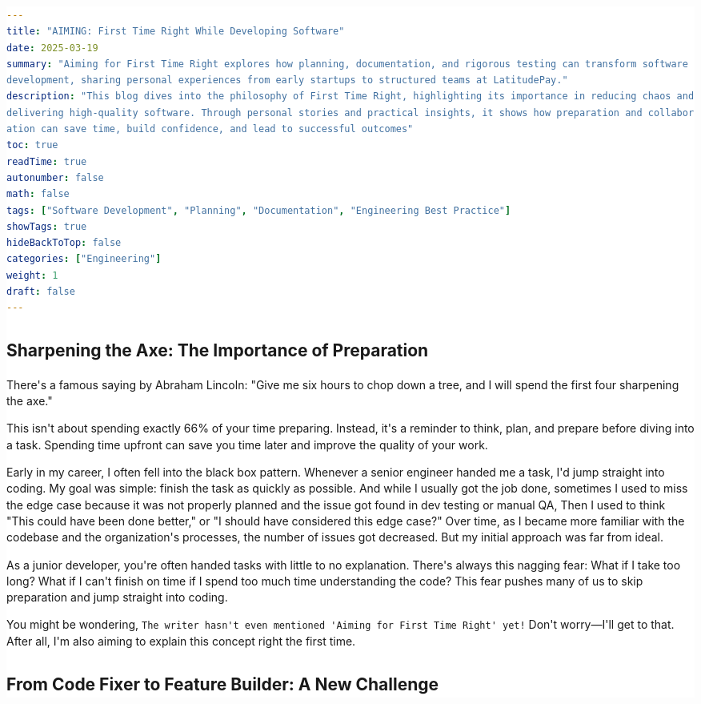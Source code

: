 ```yaml
---
title: "AIMING: First Time Right While Developing Software"
date: 2025-03-19
summary: "Aiming for First Time Right explores how planning, documentation, and rigorous testing can transform software development, sharing personal experiences from early startups to structured teams at LatitudePay."
description: "This blog dives into the philosophy of First Time Right, highlighting its importance in reducing chaos and delivering high-quality software. Through personal stories and practical insights, it shows how preparation and collaboration can save time, build confidence, and lead to successful outcomes"
toc: true
readTime: true
autonumber: false
math: false
tags: ["Software Development", "Planning", "Documentation", "Engineering Best Practice"]
showTags: true
hideBackToTop: false
categories: ["Engineering"]
weight: 1
draft: false
---
```


## Sharpening the Axe: The Importance of Preparation 


There's a famous saying by Abraham Lincoln: "Give me six hours to chop down a tree, and I will spend the first four sharpening the axe."

This isn't about spending exactly 66% of your time preparing. Instead, it's a reminder to think, plan, and prepare before diving into a task. Spending time upfront can save you time later and improve the quality of your work.

Early in my career, I often fell into the black box pattern. Whenever a senior engineer handed me a task, I'd jump straight into coding. My goal was simple: finish the task as quickly as possible. And while I usually got the job done, sometimes I used to miss the edge case because it was not properly planned and the issue got found in dev testing or manual QA, Then I used to think "This could have been done better," or "I should have considered this edge case?" Over time, as I became more familiar with the codebase and the organization's processes, the number of issues got decreased. But my initial approach was far from ideal.

As a junior developer, you're often handed tasks with little to no explanation. There's always this nagging fear: What if I take too long? What if I can't finish on time if I spend too much time understanding the code? This fear pushes many of us to skip preparation and jump straight into coding.

You might be wondering, `The writer hasn't even mentioned 'Aiming for First Time Right' yet!` Don't worry—I'll get to that. After all, I'm also aiming to explain this concept right the first time.



## From Code Fixer to Feature Builder: A New Challenge 

